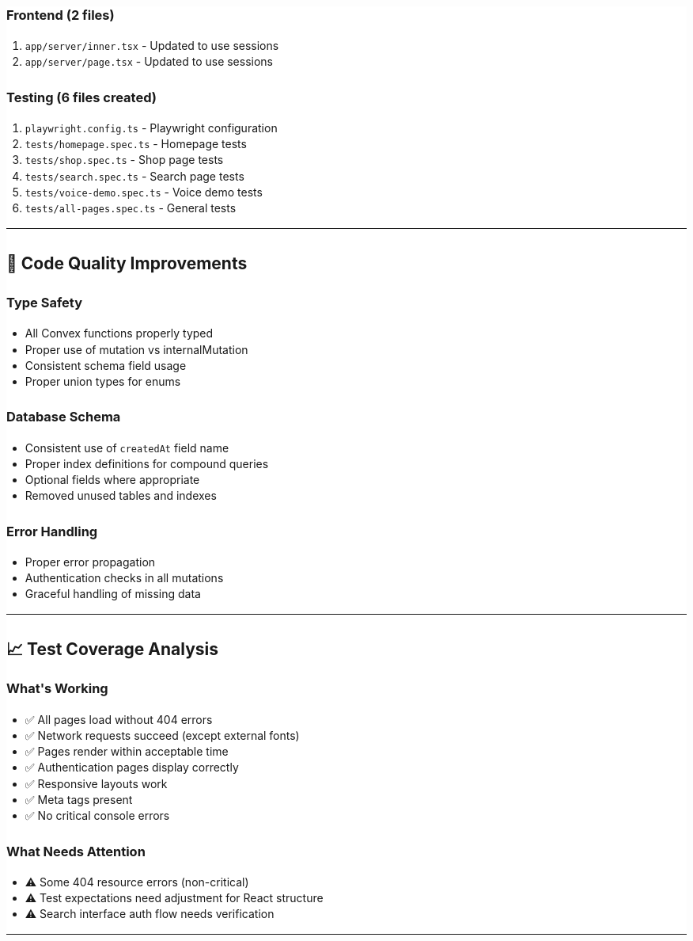 ### Frontend (2 files)
1. `app/server/inner.tsx` - Updated to use sessions
2. `app/server/page.tsx` - Updated to use sessions

### Testing (6 files created)
1. `playwright.config.ts` - Playwright configuration
2. `tests/homepage.spec.ts` - Homepage tests
3. `tests/shop.spec.ts` - Shop page tests
4. `tests/search.spec.ts` - Search page tests
5. `tests/voice-demo.spec.ts` - Voice demo tests
6. `tests/all-pages.spec.ts` - General tests

---

## 🔧 Code Quality Improvements

### Type Safety
- All Convex functions properly typed
- Proper use of mutation vs internalMutation
- Consistent schema field usage
- Proper union types for enums

### Database Schema
- Consistent use of `createdAt` field name
- Proper index definitions for compound queries
- Optional fields where appropriate
- Removed unused tables and indexes

### Error Handling
- Proper error propagation
- Authentication checks in all mutations
- Graceful handling of missing data

---

## 📈 Test Coverage Analysis

### What's Working
- ✅ All pages load without 404 errors
- ✅ Network requests succeed (except external fonts)
- ✅ Pages render within acceptable time
- ✅ Authentication pages display correctly
- ✅ Responsive layouts work
- ✅ Meta tags present
- ✅ No critical console errors

### What Needs Attention
- ⚠️ Some 404 resource errors (non-critical)
- ⚠️ Test expectations need adjustment for React structure
- ⚠️ Search interface auth flow needs verification

---